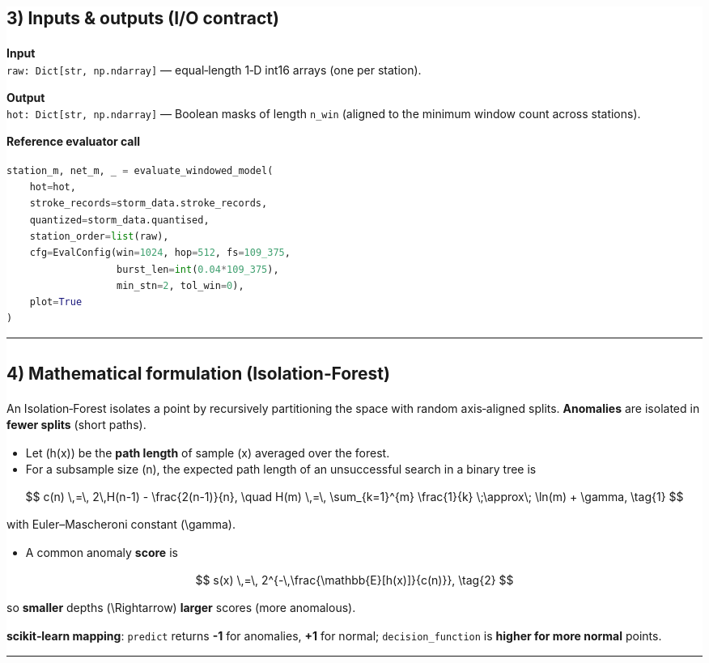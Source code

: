 
## 3) Inputs & outputs (I/O contract)

**Input**  
`raw: Dict[str, np.ndarray]` — equal‑length 1‑D int16 arrays (one per station).

**Output**  
`hot: Dict[str, np.ndarray]` — Boolean masks of length `n_win` (aligned to the minimum window count across stations).

**Reference evaluator call**
```python
station_m, net_m, _ = evaluate_windowed_model(
    hot=hot,
    stroke_records=storm_data.stroke_records,
    quantized=storm_data.quantised,
    station_order=list(raw),
    cfg=EvalConfig(win=1024, hop=512, fs=109_375,
                   burst_len=int(0.04*109_375),
                   min_stn=2, tol_win=0),
    plot=True
)
```

---

## 4) Mathematical formulation (Isolation‑Forest)

An Isolation‑Forest isolates a point by recursively partitioning the space with random axis‑aligned splits. **Anomalies** are isolated in **fewer splits** (short paths).

- Let \(h(x)\) be the **path length** of sample \(x\) averaged over the forest.  
- For a subsample size \(n\), the expected path length of an unsuccessful search in a binary tree is

$$
c(n) \,=\, 2\,H(n-1) - \frac{2(n-1)}{n}, \quad
H(m) \,=\, \sum_{k=1}^{m} \frac{1}{k} \;\approx\; \ln(m) + \gamma,
\tag{1}
$$

with Euler–Mascheroni constant \(\gamma\).  

- A common anomaly **score** is

$$
s(x) \,=\, 2^{-\,\frac{\mathbb{E}[h(x)]}{c(n)}},
\tag{2}
$$

so **smaller** depths \(\Rightarrow\) **larger** scores (more anomalous).

**scikit‑learn mapping**: `predict` returns **-1** for anomalies, **+1** for normal; `decision_function` is **higher for more normal** points.

---
